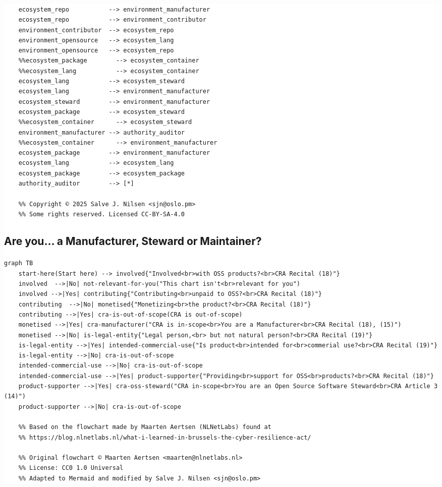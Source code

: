 ```mermaid
    ecosystem_repo           --> environment_manufacturer
    ecosystem_repo           --> environment_contributor
    environment_contributor  --> ecosystem_repo
    environment_opensource   --> ecosystem_lang
    environment_opensource   --> ecosystem_repo
    %%ecosystem_package        --> ecosystem_container
    %%ecosystem_lang           --> ecosystem_container
    ecosystem_lang           --> ecosystem_steward
    ecosystem_lang           --> environment_manufacturer
    ecosystem_steward        --> environment_manufacturer
    ecosystem_package        --> ecosystem_steward
    %%ecosystem_container      --> ecosystem_steward
    environment_manufacturer --> authority_auditor
    %%ecosystem_container      --> environment_manufacturer
    ecosystem_package        --> environment_manufacturer
    ecosystem_lang           --> ecosystem_lang
    ecosystem_package        --> ecosystem_package
    authority_auditor        --> [*]

    %% Copyright © 2025 Salve J. Nilsen <sjn@oslo.pm>
    %% Some rights reserved. Licensed CC-BY-SA-4.0
```

## Are you… a Manufacturer, Steward or Maintainer?

```mermaid
graph TB
    start-here(Start here) --> involved{"Involved<br>with OSS products?<br>CRA Recital (18)"}
    involved  -->|No| not-relevant-for-you("This chart isn't<br>relevant for you")
    involved -->|Yes| contributing{"Contributing<br>unpaid to OSS?<br>CRA Recital (18)"}
    contributing  -->|No| monetised{"Monetizing<br>the product?<br>CRA Recital (18)"}
    contributing -->|Yes| cra-is-out-of-scope(CRA is out-of-scope)
    monetised -->|Yes| cra-manufacturer("CRA is in-scope<br>You are a Manufacturer<br>CRA Recital (18), (15)")
    monetised -->|No| is-legal-entity{"Legal person,<br> but not natural person?<br>CRA Recital (19)"}
    is-legal-entity -->|Yes| intended-commercial-use{"Is product<br>intended for<br>commerial use?<br>CRA Recital (19)"}
    is-legal-entity -->|No| cra-is-out-of-scope
    intended-commercial-use -->|No| cra-is-out-of-scope
    intended-commercial-use -->|Yes| product-supporter{"Providing<br>support for OSS<br>products?<br>CRA Recital (18)"}
    product-supporter -->|Yes| cra-oss-steward("CRA in-scope<br>You are an Open Source Software Steward<br>CRA Article 3 (14)")
    product-supporter -->|No| cra-is-out-of-scope

    %% Based on the flowchart made by Maarten Aertsen (NLNetLabs) found at
    %% https://blog.nlnetlabs.nl/what-i-learned-in-brussels-the-cyber-resilience-act/

    %% Original flowchart © Maarten Aertsen <maarten@nlnetlabs.nl>
    %% License: CC0 1.0 Universal
    %% Adapted to Mermaid and modified by Salve J. Nilsen <sjn@oslo.pm>
```
